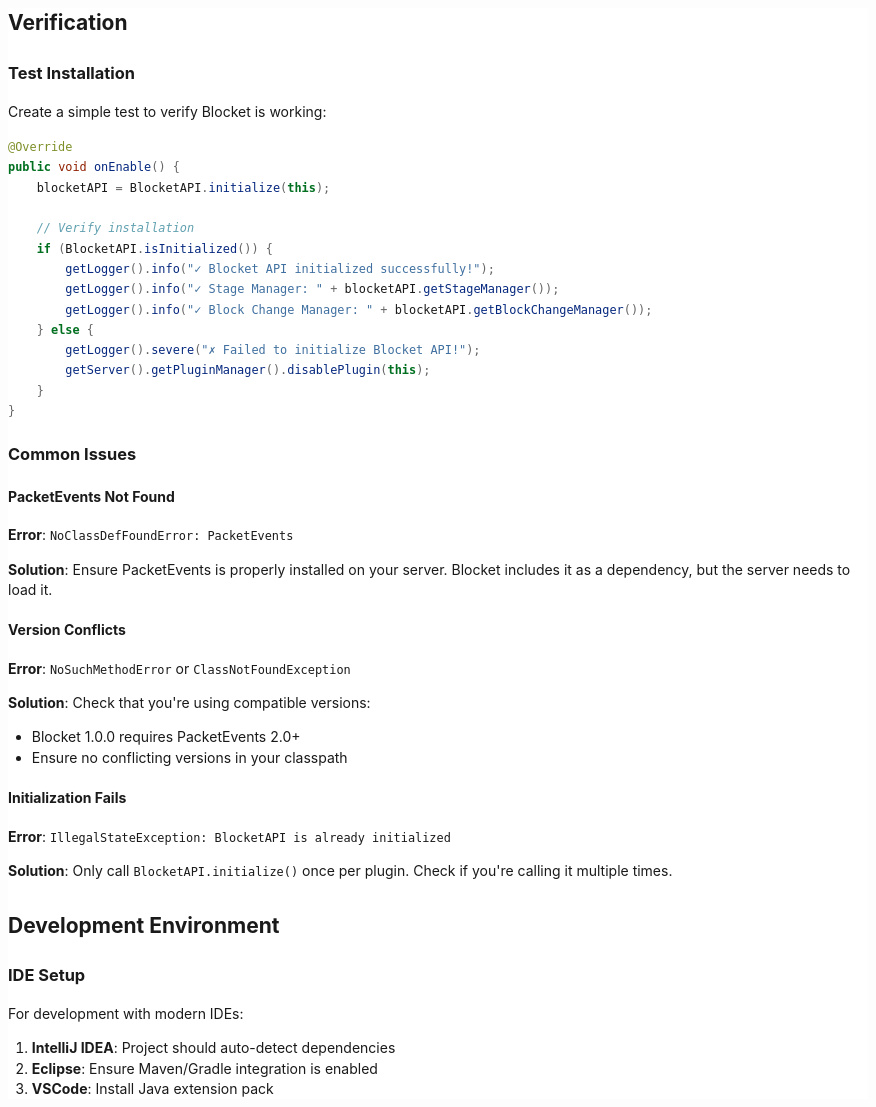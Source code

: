 ## Verification

### Test Installation

Create a simple test to verify Blocket is working:

```java
@Override
public void onEnable() {
    blocketAPI = BlocketAPI.initialize(this);
    
    // Verify installation
    if (BlocketAPI.isInitialized()) {
        getLogger().info("✓ Blocket API initialized successfully!");
        getLogger().info("✓ Stage Manager: " + blocketAPI.getStageManager());
        getLogger().info("✓ Block Change Manager: " + blocketAPI.getBlockChangeManager());
    } else {
        getLogger().severe("✗ Failed to initialize Blocket API!");
        getServer().getPluginManager().disablePlugin(this);
    }
}
```

### Common Issues

#### PacketEvents Not Found

**Error**: `NoClassDefFoundError: PacketEvents`

**Solution**: Ensure PacketEvents is properly installed on your server. Blocket includes it as a dependency, but the server needs to load it.

#### Version Conflicts

**Error**: `NoSuchMethodError` or `ClassNotFoundException`

**Solution**: Check that you're using compatible versions:
- Blocket 1.0.0 requires PacketEvents 2.0+
- Ensure no conflicting versions in your classpath

#### Initialization Fails

**Error**: `IllegalStateException: BlocketAPI is already initialized`

**Solution**: Only call `BlocketAPI.initialize()` once per plugin. Check if you're calling it multiple times.

## Development Environment

### IDE Setup

For development with modern IDEs:

1. **IntelliJ IDEA**: Project should auto-detect dependencies
2. **Eclipse**: Ensure Maven/Gradle integration is enabled
3. **VSCode**: Install Java extension pack
